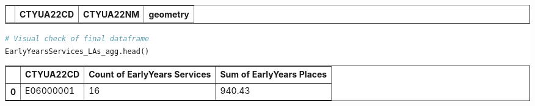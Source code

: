 


<div>
<style scoped>
    .dataframe tbody tr th:only-of-type {
        vertical-align: middle;
    }

    .dataframe tbody tr th {
        vertical-align: top;
    }

    .dataframe thead th {
        text-align: right;
    }
</style>
<table border="1" class="dataframe">
  <thead>
    <tr style="text-align: right;">
      <th></th>
      <th>CTYUA22CD</th>
      <th>CTYUA22NM</th>
      <th>geometry</th>
    </tr>
  </thead>
  <tbody>
  </tbody>
</table>
</div>




```python
# Visual check of final dataframe
EarlyYearsServices_LAs_agg.head()
```




<div>
<style scoped>
    .dataframe tbody tr th:only-of-type {
        vertical-align: middle;
    }

    .dataframe tbody tr th {
        vertical-align: top;
    }

    .dataframe thead th {
        text-align: right;
    }
</style>
<table border="1" class="dataframe">
  <thead>
    <tr style="text-align: right;">
      <th></th>
      <th>CTYUA22CD</th>
      <th>Count of EarlyYears Services</th>
      <th>Sum of EarlyYears Places</th>
    </tr>
  </thead>
  <tbody>
    <tr>
      <th>0</th>
      <td>E06000001</td>
      <td>16</td>
      <td>940.43</td>